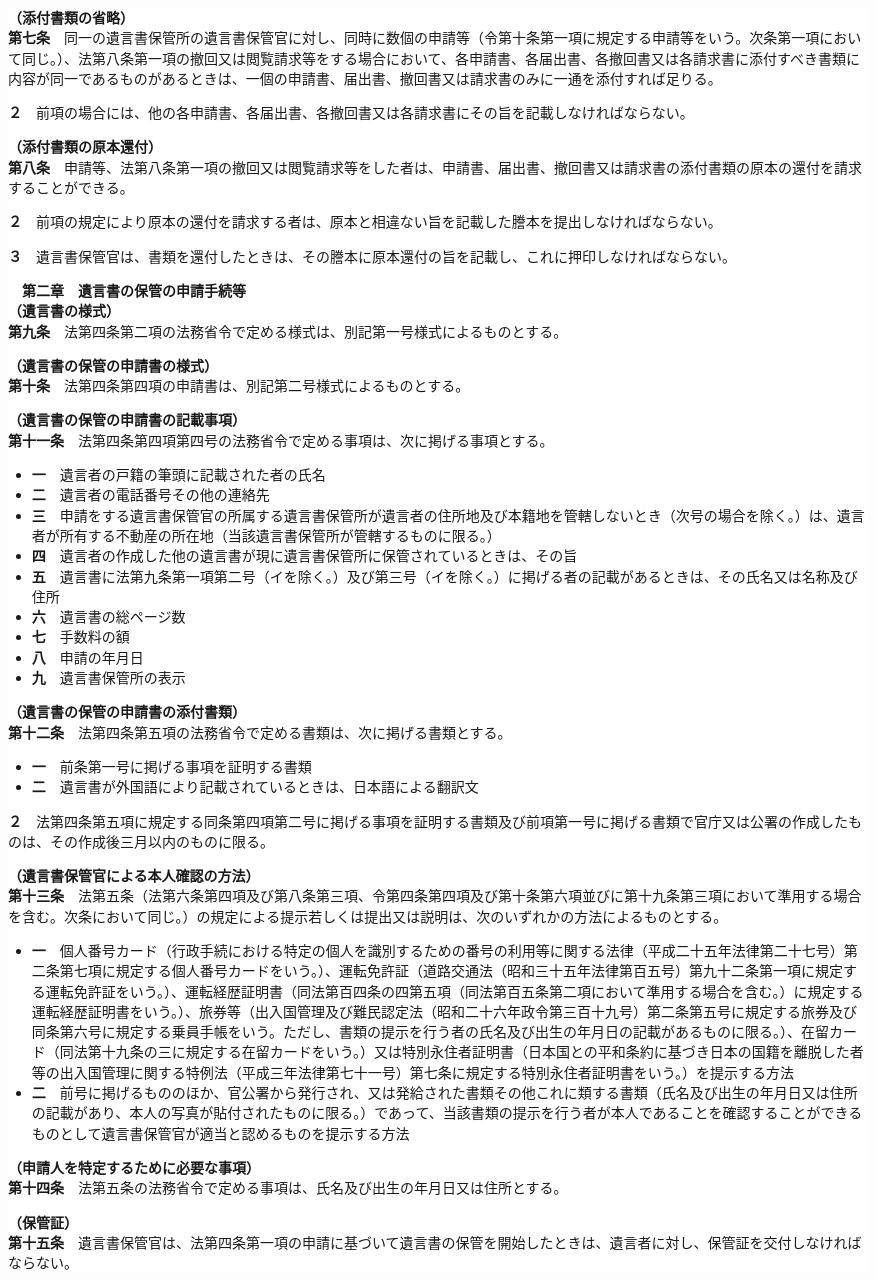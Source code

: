 **（添付書類の省略）**  
**第七条**　同一の遺言書保管所の遺言書保管官に対し、同時に数個の申請等（令第十条第一項に規定する申請等をいう。次条第一項において同じ。）、法第八条第一項の撤回又は閲覧請求等をする場合において、各申請書、各届出書、各撤回書又は各請求書に添付すべき書類に内容が同一であるものがあるときは、一個の申請書、届出書、撤回書又は請求書のみに一通を添付すれば足りる。  
  
**２**　前項の場合には、他の各申請書、各届出書、各撤回書又は各請求書にその旨を記載しなければならない。  
  
**（添付書類の原本還付）**  
**第八条**　申請等、法第八条第一項の撤回又は閲覧請求等をした者は、申請書、届出書、撤回書又は請求書の添付書類の原本の還付を請求することができる。  
  
**２**　前項の規定により原本の還付を請求する者は、原本と相違ない旨を記載した謄本を提出しなければならない。  
  
**３**　遺言書保管官は、書類を還付したときは、その謄本に原本還付の旨を記載し、これに押印しなければならない。  
  
&emsp;**第二章　遺言書の保管の申請手続等**  
**（遺言書の様式）**  
**第九条**　法第四条第二項の法務省令で定める様式は、別記第一号様式によるものとする。  
  
**（遺言書の保管の申請書の様式）**  
**第十条**　法第四条第四項の申請書は、別記第二号様式によるものとする。  
  
**（遺言書の保管の申請書の記載事項）**  
**第十一条**　法第四条第四項第四号の法務省令で定める事項は、次に掲げる事項とする。  
* **一**　遺言者の戸籍の筆頭に記載された者の氏名  
* **二**　遺言者の電話番号その他の連絡先  
* **三**　申請をする遺言書保管官の所属する遺言書保管所が遺言者の住所地及び本籍地を管轄しないとき（次号の場合を除く。）は、遺言者が所有する不動産の所在地（当該遺言書保管所が管轄するものに限る。）  
* **四**　遺言者の作成した他の遺言書が現に遺言書保管所に保管されているときは、その旨  
* **五**　遺言書に法第九条第一項第二号（イを除く。）及び第三号（イを除く。）に掲げる者の記載があるときは、その氏名又は名称及び住所  
* **六**　遺言書の総ページ数  
* **七**　手数料の額  
* **八**　申請の年月日  
* **九**　遺言書保管所の表示  
  
**（遺言書の保管の申請書の添付書類）**  
**第十二条**　法第四条第五項の法務省令で定める書類は、次に掲げる書類とする。  
* **一**　前条第一号に掲げる事項を証明する書類  
* **二**　遺言書が外国語により記載されているときは、日本語による翻訳文  
  
**２**　法第四条第五項に規定する同条第四項第二号に掲げる事項を証明する書類及び前項第一号に掲げる書類で官庁又は公署の作成したものは、その作成後三月以内のものに限る。  
  
**（遺言書保管官による本人確認の方法）**  
**第十三条**　法第五条（法第六条第四項及び第八条第三項、令第四条第四項及び第十条第六項並びに第十九条第三項において準用する場合を含む。次条において同じ。）の規定による提示若しくは提出又は説明は、次のいずれかの方法によるものとする。  
* **一**　個人番号カード（行政手続における特定の個人を識別するための番号の利用等に関する法律（平成二十五年法律第二十七号）第二条第七項に規定する個人番号カードをいう。）、運転免許証（道路交通法（昭和三十五年法律第百五号）第九十二条第一項に規定する運転免許証をいう。）、運転経歴証明書（同法第百四条の四第五項（同法第百五条第二項において準用する場合を含む。）に規定する運転経歴証明書をいう。）、旅券等（出入国管理及び難民認定法（昭和二十六年政令第三百十九号）第二条第五号に規定する旅券及び同条第六号に規定する乗員手帳をいう。ただし、書類の提示を行う者の氏名及び出生の年月日の記載があるものに限る。）、在留カード（同法第十九条の三に規定する在留カードをいう。）又は特別永住者証明書（日本国との平和条約に基づき日本の国籍を離脱した者等の出入国管理に関する特例法（平成三年法律第七十一号）第七条に規定する特別永住者証明書をいう。）を提示する方法  
* **二**　前号に掲げるもののほか、官公署から発行され、又は発給された書類その他これに類する書類（氏名及び出生の年月日又は住所の記載があり、本人の写真が貼付されたものに限る。）であって、当該書類の提示を行う者が本人であることを確認することができるものとして遺言書保管官が適当と認めるものを提示する方法  
  
**（申請人を特定するために必要な事項）**  
**第十四条**　法第五条の法務省令で定める事項は、氏名及び出生の年月日又は住所とする。  
  
**（保管証）**  
**第十五条**　遺言書保管官は、法第四条第一項の申請に基づいて遺言書の保管を開始したときは、遺言者に対し、保管証を交付しなければならない。  
  